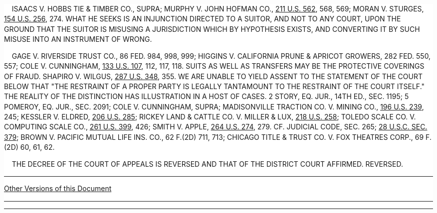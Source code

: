     ISAACS V. HOBBS TIE & TIMBER CO., SUPRA; MURPHY V. JOHN HOFMAN CO., [211 U.S. 562][/us/courts/scotus/usReporter/211/562], 568, 569; MORAN V. STURGES, [154 U.S. 256][/us/courts/scotus/usReporter/154/256], 274.  WHAT HE SEEKS IS AN INJUNCTION DIRECTED TO A SUITOR, AND NOT TO ANY COURT, UPON THE GROUND THAT THE SUITOR IS MISUSING A JURISDICTION WHICH BY HYPOTHESIS EXISTS, AND CONVERTING IT BY SUCH MISUSE INTO AN INSTRUMENT OF WRONG.

    GAGE V. RIVERSIDE TRUST CO., 86 FED. 984, 998, 999; HIGGINS V. CALIFORNIA PRUNE & APRICOT GROWERS, 282 FED. 550, 557; COLE V. CUNNINGHAM, [133 U.S. 107][/us/courts/scotus/usReporter/133/107], 112, 117, 118.  SUITS AS WELL AS TRANSFERS MAY BE THE PROTECTIVE COVERINGS OF FRAUD.  SHAPIRO V. WILGUS, [287 U.S. 348][/us/courts/scotus/usReporter/287/348], 355.  WE ARE UNABLE TO YIELD ASSENT TO THE STATEMENT OF THE COURT BELOW THAT "THE RESTRAINT OF A PROPER PARTY IS LEGALLY TANTAMOUNT TO THE RESTRAINT OF THE COURT ITSELF."  THE REALITY OF THE DISTINCTION HAS ILLUSTRATION IN A HOST OF CASES.  2 STORY, EQ. JUR., 14TH ED., SEC. 1195; 5 POMEROY, EQ. JUR., SEC. 2091; COLE V. CUNNINGHAM, SUPRA; MADISONVILLE TRACTION CO. V. MINING CO., [196 U.S. 239][/us/courts/scotus/usReporter/196/239], 245; KESSLER V. ELDRED, [206 U.S. 285][/us/courts/scotus/usReporter/206/285]; RICKEY LAND & CATTLE CO. V. MILLER & LUX, [218 U.S. 258][/us/courts/scotus/usReporter/218/258]; TOLEDO SCALE CO. V. COMPUTING SCALE CO., [261 U.S. 399][/us/courts/scotus/usReporter/261/399], 426; SMITH V. APPLE, [264 U.S. 274][/us/courts/scotus/usReporter/264/274], 279.  CF. JUDICIAL CODE, SEC. 265; [28 U.S.C. SEC. 379][/us/usc/t28/s379]; BROWN V. PACIFIC MUTUAL LIFE INS. CO., 62 F.(2D) 711, 713; CHICAGO TITLE & TRUST CO. V. FOX THEATRES CORP., 69 F.(2D) 60, 61, 62.

    THE DECREE OF THE COURT OF APPEALS IS REVERSED AND THAT OF THE DISTRICT COURT AFFIRMED.  REVERSED.

----------

[Other Versions of this Document](https://publicdocs.github.io/go/links?ns=uslm-x&ref=%2Fus%2Fcourts%2Fscotus%2FusReporter%2F301%2F278)

----------
----------

[/us/courts/scotus/usReporter/301/278]: https://publicdocs.github.io/go/links?ns=uslm-x&ref=%2Fus%2Fcourts%2Fscotus%2FusReporter%2F301%2F278
[/us/courts/scotus/usReporter/300/648]: https://publicdocs.github.io/go/links?ns=uslm-x&ref=%2Fus%2Fcourts%2Fscotus%2FusReporter%2F300%2F648
[/us/usc/t11/s44]: https://publicdocs.github.io/go/links?ns=uslm&ref=%2Fus%2Fusc%2Ft11%2Fs44
[/us/usc/t28/s118]: https://publicdocs.github.io/go/links?ns=uslm&ref=%2Fus%2Fusc%2Ft28%2Fs118
[/us/usc/t28/s118]: https://publicdocs.github.io/go/links?ns=uslm&ref=%2Fus%2Fusc%2Ft28%2Fs118
[/us/courts/scotus/usReporter/299/105]: https://publicdocs.github.io/go/links?ns=uslm-x&ref=%2Fus%2Fcourts%2Fscotus%2FusReporter%2F299%2F105
[/us/courts/scotus/usReporter/110/710]: https://publicdocs.github.io/go/links?ns=uslm-x&ref=%2Fus%2Fcourts%2Fscotus%2FusReporter%2F110%2F710
[/us/courts/scotus/usReporter/264/426]: https://publicdocs.github.io/go/links?ns=uslm-x&ref=%2Fus%2Fcourts%2Fscotus%2FusReporter%2F264%2F426
[/us/courts/scotus/usReporter/268/111]: https://publicdocs.github.io/go/links?ns=uslm-x&ref=%2Fus%2Fcourts%2Fscotus%2FusReporter%2F268%2F111
[/us/courts/scotus/usReporter/256/46]: https://publicdocs.github.io/go/links?ns=uslm-x&ref=%2Fus%2Fcourts%2Fscotus%2FusReporter%2F256%2F46
[/us/courts/scotus/usReporter/293/470]: https://publicdocs.github.io/go/links?ns=uslm-x&ref=%2Fus%2Fcourts%2Fscotus%2FusReporter%2F293%2F470
[/us/courts/scotus/usReporter/132/571]: https://publicdocs.github.io/go/links?ns=uslm-x&ref=%2Fus%2Fcourts%2Fscotus%2FusReporter%2F132%2F571
[/us/usc/t28/s377]: https://publicdocs.github.io/go/links?ns=uslm&ref=%2Fus%2Fusc%2Ft28%2Fs377
[/us/usc/t11/s11]: https://publicdocs.github.io/go/links?ns=uslm&ref=%2Fus%2Fusc%2Ft11%2Fs11
[/us/courts/scotus/usReporter/294/648]: https://publicdocs.github.io/go/links?ns=uslm-x&ref=%2Fus%2Fcourts%2Fscotus%2FusReporter%2F294%2F648
[/us/courts/scotus/usReporter/292/234]: https://publicdocs.github.io/go/links?ns=uslm-x&ref=%2Fus%2Fcourts%2Fscotus%2FusReporter%2F292%2F234
[/us/courts/scotus/usReporter/260/226]: https://publicdocs.github.io/go/links?ns=uslm-x&ref=%2Fus%2Fcourts%2Fscotus%2FusReporter%2F260%2F226
[/us/courts/scotus/usReporter/247/214]: https://publicdocs.github.io/go/links?ns=uslm-x&ref=%2Fus%2Fcourts%2Fscotus%2FusReporter%2F247%2F214
[/us/courts/scotus/usReporter/155/314]: https://publicdocs.github.io/go/links?ns=uslm-x&ref=%2Fus%2Fcourts%2Fscotus%2FusReporter%2F155%2F314
[/us/courts/scotus/usReporter/300/598]: https://publicdocs.github.io/go/links?ns=uslm-x&ref=%2Fus%2Fcourts%2Fscotus%2FusReporter%2F300%2F598
[/us/courts/scotus/usReporter/283/318]: https://publicdocs.github.io/go/links?ns=uslm-x&ref=%2Fus%2Fcourts%2Fscotus%2FusReporter%2F283%2F318
[/us/courts/scotus/usReporter/282/734]: https://publicdocs.github.io/go/links?ns=uslm-x&ref=%2Fus%2Fcourts%2Fscotus%2FusReporter%2F282%2F734
[/us/courts/scotus/usReporter/211/562]: https://publicdocs.github.io/go/links?ns=uslm-x&ref=%2Fus%2Fcourts%2Fscotus%2FusReporter%2F211%2F562
[/us/courts/scotus/usReporter/154/256]: https://publicdocs.github.io/go/links?ns=uslm-x&ref=%2Fus%2Fcourts%2Fscotus%2FusReporter%2F154%2F256
[/us/courts/scotus/usReporter/133/107]: https://publicdocs.github.io/go/links?ns=uslm-x&ref=%2Fus%2Fcourts%2Fscotus%2FusReporter%2F133%2F107
[/us/courts/scotus/usReporter/287/348]: https://publicdocs.github.io/go/links?ns=uslm-x&ref=%2Fus%2Fcourts%2Fscotus%2FusReporter%2F287%2F348
[/us/courts/scotus/usReporter/196/239]: https://publicdocs.github.io/go/links?ns=uslm-x&ref=%2Fus%2Fcourts%2Fscotus%2FusReporter%2F196%2F239
[/us/courts/scotus/usReporter/206/285]: https://publicdocs.github.io/go/links?ns=uslm-x&ref=%2Fus%2Fcourts%2Fscotus%2FusReporter%2F206%2F285
[/us/courts/scotus/usReporter/218/258]: https://publicdocs.github.io/go/links?ns=uslm-x&ref=%2Fus%2Fcourts%2Fscotus%2FusReporter%2F218%2F258

[/us/courts/scotus/usReporter/261/399]: https://publicdocs.github.io/go/links?ns=uslm-x&ref=%2Fus%2Fcourts%2Fscotus%2FusReporter%2F261%2F399
[/us/courts/scotus/usReporter/264/274]: https://publicdocs.github.io/go/links?ns=uslm-x&ref=%2Fus%2Fcourts%2Fscotus%2FusReporter%2F264%2F274
[/us/usc/t28/s379]: https://publicdocs.github.io/go/links?ns=uslm&ref=%2Fus%2Fusc%2Ft28%2Fs379